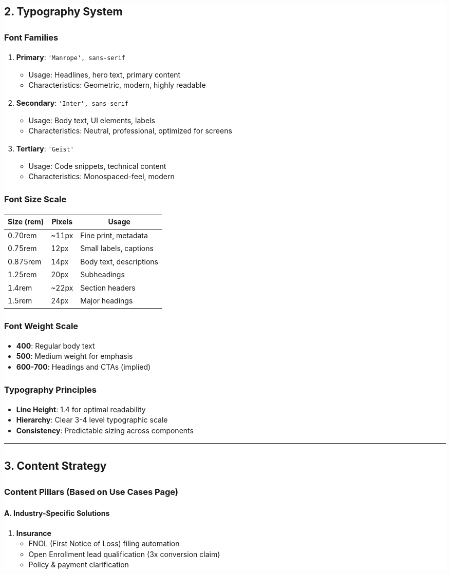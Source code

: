 
## 2. Typography System

### Font Families
1. **Primary**: `'Manrope', sans-serif`
   - Usage: Headlines, hero text, primary content
   - Characteristics: Geometric, modern, highly readable

2. **Secondary**: `'Inter', sans-serif`
   - Usage: Body text, UI elements, labels
   - Characteristics: Neutral, professional, optimized for screens

3. **Tertiary**: `'Geist'`
   - Usage: Code snippets, technical content
   - Characteristics: Monospaced-feel, modern

### Font Size Scale
| Size (rem) | Pixels | Usage |
|------------|--------|-------|
| 0.70rem | ~11px | Fine print, metadata |
| 0.75rem | 12px | Small labels, captions |
| 0.875rem | 14px | Body text, descriptions |
| 1.25rem | 20px | Subheadings |
| 1.4rem | ~22px | Section headers |
| 1.5rem | 24px | Major headings |

### Font Weight Scale
- **400**: Regular body text
- **500**: Medium weight for emphasis
- **600-700**: Headings and CTAs (implied)

### Typography Principles
- **Line Height**: 1.4 for optimal readability
- **Hierarchy**: Clear 3-4 level typographic scale
- **Consistency**: Predictable sizing across components

---

## 3. Content Strategy

### Content Pillars (Based on Use Cases Page)

#### A. Industry-Specific Solutions
1. **Insurance**
   - FNOL (First Notice of Loss) filing automation
   - Open Enrollment lead qualification (3x conversion claim)
   - Policy & payment clarification
   